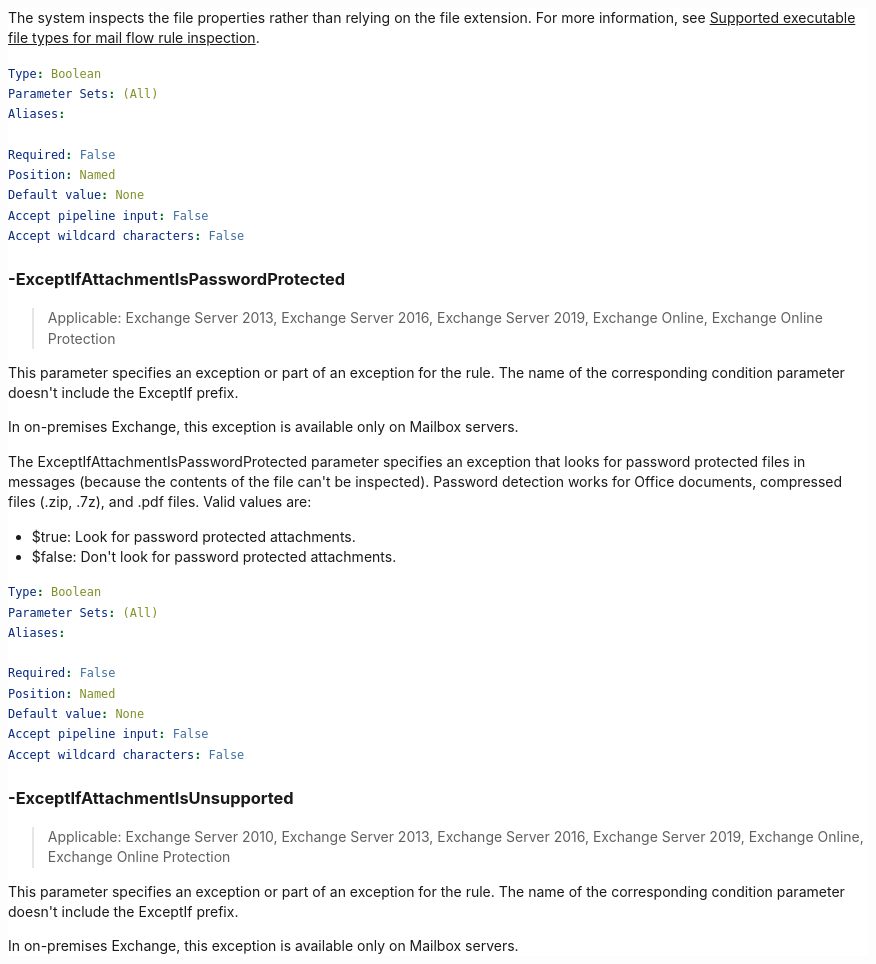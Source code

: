 The system inspects the file properties rather than relying on the file extension. For more information, see [Supported executable file types for mail flow rule inspection](https://learn.microsoft.com/exchange/security-and-compliance/mail-flow-rules/inspect-message-attachments#supported-executable-file-types-for-mail-flow-rule-inspection).

```yaml
Type: Boolean
Parameter Sets: (All)
Aliases:

Required: False
Position: Named
Default value: None
Accept pipeline input: False
Accept wildcard characters: False
```

### -ExceptIfAttachmentIsPasswordProtected

> Applicable: Exchange Server 2013, Exchange Server 2016, Exchange Server 2019, Exchange Online, Exchange Online Protection

This parameter specifies an exception or part of an exception for the rule. The name of the corresponding condition parameter doesn't include the ExceptIf prefix.

In on-premises Exchange, this exception is available only on Mailbox servers.

The ExceptIfAttachmentIsPasswordProtected parameter specifies an exception that looks for password protected files in messages (because the contents of the file can't be inspected). Password detection works for Office documents, compressed files (.zip, .7z), and .pdf files. Valid values are:

- $true: Look for password protected attachments.
- $false: Don't look for password protected attachments.

```yaml
Type: Boolean
Parameter Sets: (All)
Aliases:

Required: False
Position: Named
Default value: None
Accept pipeline input: False
Accept wildcard characters: False
```

### -ExceptIfAttachmentIsUnsupported

> Applicable: Exchange Server 2010, Exchange Server 2013, Exchange Server 2016, Exchange Server 2019, Exchange Online, Exchange Online Protection

This parameter specifies an exception or part of an exception for the rule. The name of the corresponding condition parameter doesn't include the ExceptIf prefix.

In on-premises Exchange, this exception is available only on Mailbox servers.
